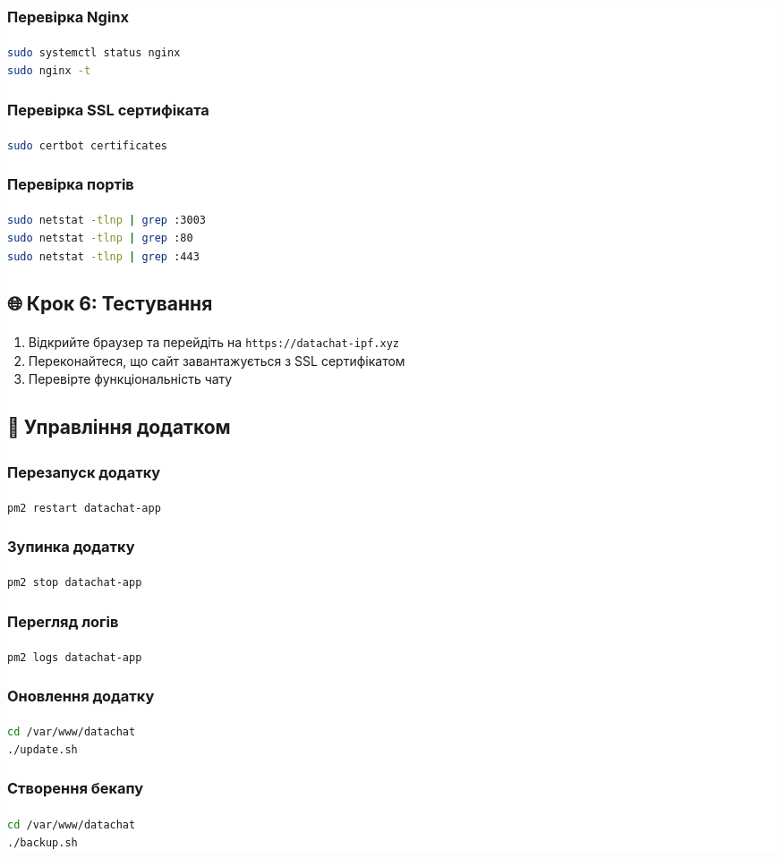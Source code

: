 ### Перевірка Nginx
```bash
sudo systemctl status nginx
sudo nginx -t
```

### Перевірка SSL сертифіката
```bash
sudo certbot certificates
```

### Перевірка портів
```bash
sudo netstat -tlnp | grep :3003
sudo netstat -tlnp | grep :80
sudo netstat -tlnp | grep :443
```

## 🌐 Крок 6: Тестування

1. Відкрийте браузер та перейдіть на `https://datachat-ipf.xyz`
2. Переконайтеся, що сайт завантажується з SSL сертифікатом
3. Перевірте функціональність чату

## 🔧 Управління додатком

### Перезапуск додатку
```bash
pm2 restart datachat-app
```

### Зупинка додатку
```bash
pm2 stop datachat-app
```

### Перегляд логів
```bash
pm2 logs datachat-app
```

### Оновлення додатку
```bash
cd /var/www/datachat
./update.sh
```

### Створення бекапу
```bash
cd /var/www/datachat
./backup.sh
```
